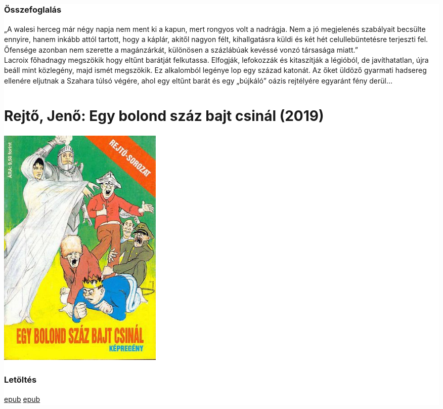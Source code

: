 ### Összefoglalás
<div>
<p>„A walesi herceg már négy napja nem ment ki a kapun, mert rongyos volt a nadrágja. Nem a jó megjelenés szabályait becsülte ennyire, hanem inkább attól tartott, hogy a káplár, akitől nagyon félt, kihallgatásra küldi és két hét celullebüntetésre terjeszti fel. Őfensége azonban nem szerette a magánzárkát, különösen a százlábúak kevéssé vonzó társasága miatt.”<br>Lacroix főhadnagy megszökik hogy eltűnt barátját felkutassa. Elfogják, lefokozzák és kitaszítják a légióból, de javíthatatlan, újra beáll mint közlegény, majd ismét megszökik. Ez alkalomból legénye lop egy század katonát. Az őket üldöző gyarmati hadsereg ellenére eljutnak a Szahara túlsó végére, ahol egy eltűnt barát és egy „bújkáló” oázis rejtélyére egyaránt fény derül…</p></div>


# <a name="id_140">Rejtő, Jenő: Egy bolond száz bajt csinál (2019)</a>
<img src="https://github.com/BercziSandor/calibre_lib/raw/main/libs/main/Rejto%2C%20Jeno%20%28p.%20Howard%29/Egy%20bolond%20szaz%20bajt%20csinal%20%28140%29/cover.jpg" alt="cover" width="300"/>

### Letöltés
[epub](https://github.com/BercziSandor/calibre_lib/raw/main/libs/main/Rejto%2C%20Jeno%20%28p.%20Howard%29/Egy%20bolond%20szaz%20bajt%20csinal%20%28140%29/Egy%20bolond%20szaz%20bajt%20csinal%20-%20Rejto%2C%20Jeno%20%28p.%20Howard%29.epub) 
 [epub](https://github.com/BercziSandor/calibre_lib/raw/main/libs/main/Rejto%2C%20Jeno%20%28p.%20Howard%29/Egy%20bolond%20szaz%20bajt%20csinal%20%28140%29/Egy%20bolond%20szaz%20bajt%20csinal%20-%20Rejto%2C%20Jeno.epub)

